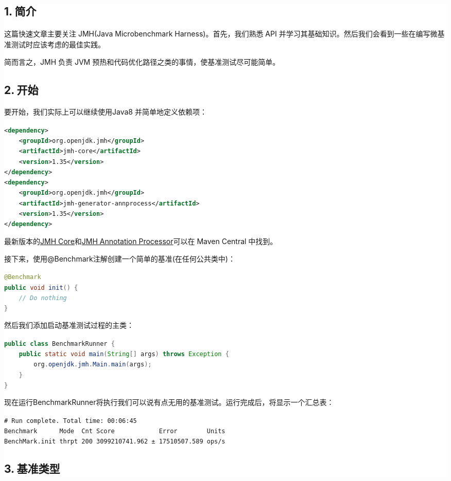 ## 1. 简介

这篇快速文章主要关注 JMH(Java Microbenchmark Harness)。首先，我们熟悉 API 并学习其基础知识。然后我们会看到一些在编写微基准测试时应该考虑的最佳实践。

简而言之，JMH 负责 JVM 预热和代码优化路径之类的事情，使基准测试尽可能简单。

## 2. 开始

要开始，我们实际上可以继续使用Java8 并简单地定义依赖项：

```xml
<dependency>
    <groupId>org.openjdk.jmh</groupId>
    <artifactId>jmh-core</artifactId>
    <version>1.35</version>
</dependency>
<dependency>
    <groupId>org.openjdk.jmh</groupId>
    <artifactId>jmh-generator-annprocess</artifactId>
    <version>1.35</version>
</dependency>
```

最新版本的[JMH Core](https://search.maven.org/classic/#artifactdetails|org.openjdk.jmh|jmh-core|1.19|jar)和[JMH Annotation Processor](https://search.maven.org/classic/#artifactdetails|org.openjdk.jmh|jmh-generator-annprocess|1.19|jar)可以在 Maven Central 中找到。

接下来，使用@Benchmark注解创建一个简单的基准(在任何公共类中)：

```java
@Benchmark
public void init() {
    // Do nothing
}
```

然后我们添加启动基准测试过程的主类：

```java
public class BenchmarkRunner {
    public static void main(String[] args) throws Exception {
        org.openjdk.jmh.Main.main(args);
    }
}
```

现在运行BenchmarkRunner将执行我们可以说有点无用的基准测试。运行完成后，将显示一个汇总表：

```diff
# Run complete. Total time: 00:06:45
Benchmark      Mode  Cnt Score            Error        Units
BenchMark.init thrpt 200 3099210741.962 ± 17510507.589 ops/s
```

## 3. 基准类型
